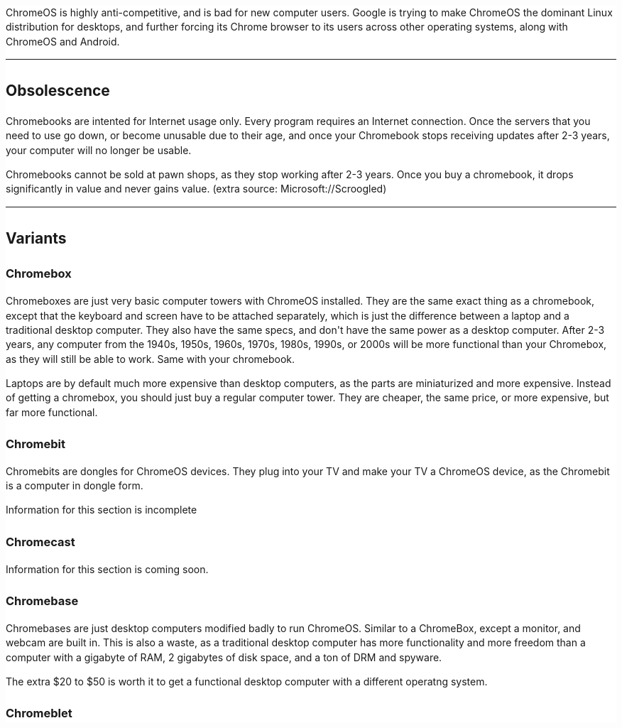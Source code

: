 ChromeOS is highly anti-competitive, and is bad for new computer users. Google is trying to make ChromeOS the dominant Linux distribution for desktops, and further forcing its Chrome browser to its users across other operating systems, along with ChromeOS and Android.

***

## Obsolescence

Chromebooks are intented for Internet usage only. Every program requires an Internet connection. Once the servers that you need to use go down, or become unusable due to their age, and once your Chromebook stops receiving updates after 2-3 years, your computer will no longer be usable.

Chromebooks cannot be sold at pawn shops, as they stop working after 2-3 years. Once you buy a chromebook, it drops significantly in value and never gains value. (extra source: Microsoft://Scroogled)

***

## Variants

### Chromebox

Chromeboxes are just very basic computer towers with ChromeOS installed. They are the same exact thing as a chromebook, except that the keyboard and screen have to be attached separately, which is just the difference between a laptop and a traditional desktop computer. They also have the same specs, and don't have the same power as a desktop computer. After 2-3 years, any computer from the 1940s, 1950s, 1960s, 1970s, 1980s, 1990s, or 2000s will be more functional than your Chromebox, as they will still be able to work. Same with your chromebook.

Laptops are by default much more expensive than desktop computers, as the parts are miniaturized and more expensive. Instead of getting a chromebox, you should just buy a regular computer tower. They are cheaper, the same price, or more expensive, but far more functional.

### Chromebit

Chromebits are dongles for ChromeOS devices. They plug into your TV and make your TV a ChromeOS device, as the Chromebit is a computer in dongle form.

Information for this section is incomplete

### Chromecast

Information for this section is coming soon.

### Chromebase

Chromebases are just desktop computers modified badly to run ChromeOS. Similar to a ChromeBox, except a monitor, and webcam are built in. This is also a waste, as a traditional desktop computer has more functionality and more freedom than a computer with a gigabyte of RAM, 2 gigabytes of disk space, and a ton of DRM and spyware.

The extra $20 to $50 is worth it to get a functional desktop computer with a different operatng system.

### Chromeblet
